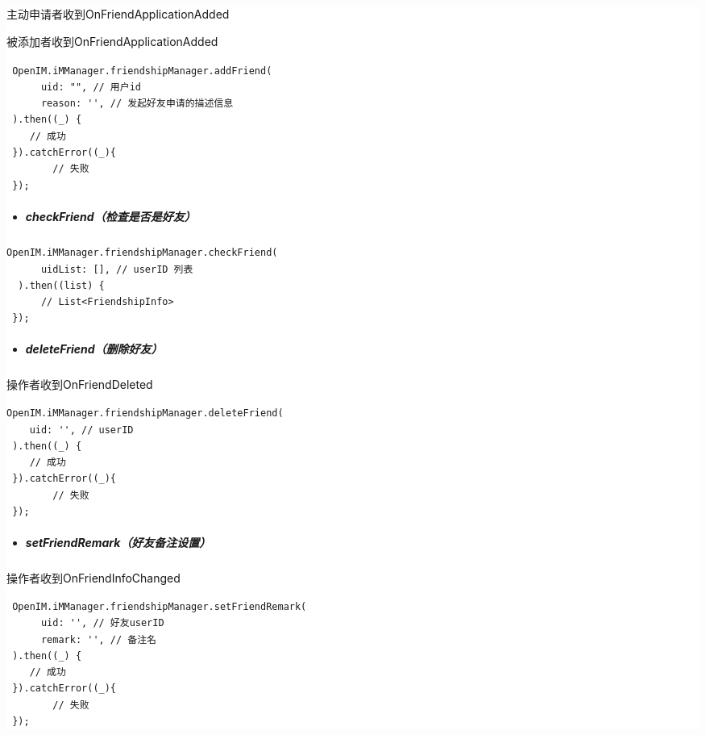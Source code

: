 主动申请者收到OnFriendApplicationAdded

被添加者收到OnFriendApplicationAdded 

```
 OpenIM.iMManager.friendshipManager.addFriend(
      uid: "", // 用户id
      reason: '', // 发起好友申请的描述信息
 ).then((_) {
    // 成功
 }).catchError((_){
 		// 失败
 });
```



- ##### checkFriend（检查是否是好友）

```
OpenIM.iMManager.friendshipManager.checkFriend(
      uidList: [], // userID 列表
  ).then((list) {
      // List<FriendshipInfo>
 });
```



- ##### deleteFriend（删除好友）

操作者收到OnFriendDeleted

```
OpenIM.iMManager.friendshipManager.deleteFriend(
    uid: '', // userID
 ).then((_) {
    // 成功
 }).catchError((_){
 		// 失败
 });
```



- ##### setFriendRemark（好友备注设置）

操作者收到OnFriendInfoChanged

```
 OpenIM.iMManager.friendshipManager.setFriendRemark(
      uid: '', // 好友userID
      remark: '', // 备注名
 ).then((_) {
    // 成功
 }).catchError((_){
 		// 失败
 });
```
